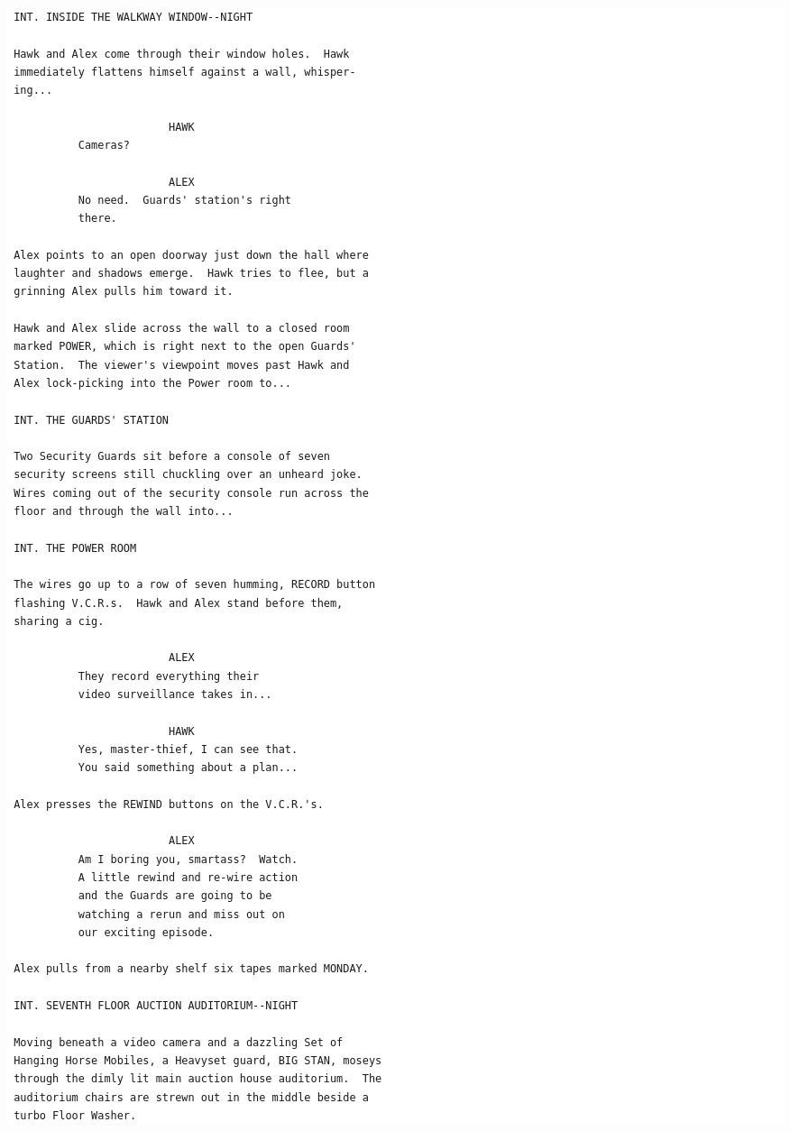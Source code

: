      INT. INSIDE THE WALKWAY WINDOW--NIGHT

     Hawk and Alex come through their window holes.  Hawk
     immediately flattens himself against a wall, whisper-
     ing...

                             HAWK
               Cameras?

                             ALEX
               No need.  Guards' station's right
               there.

     Alex points to an open doorway just down the hall where
     laughter and shadows emerge.  Hawk tries to flee, but a
     grinning Alex pulls him toward it.

     Hawk and Alex slide across the wall to a closed room
     marked POWER, which is right next to the open Guards'
     Station.  The viewer's viewpoint moves past Hawk and
     Alex lock-picking into the Power room to...

     INT. THE GUARDS' STATION

     Two Security Guards sit before a console of seven
     security screens still chuckling over an unheard joke.
     Wires coming out of the security console run across the
     floor and through the wall into...

     INT. THE POWER ROOM

     The wires go up to a row of seven humming, RECORD button
     flashing V.C.R.s.  Hawk and Alex stand before them,
     sharing a cig.

                             ALEX
               They record everything their
               video surveillance takes in...

                             HAWK
               Yes, master-thief, I can see that.
               You said something about a plan...

     Alex presses the REWIND buttons on the V.C.R.'s.

                             ALEX
               Am I boring you, smartass?  Watch.
               A little rewind and re-wire action
               and the Guards are going to be
               watching a rerun and miss out on
               our exciting episode.

     Alex pulls from a nearby shelf six tapes marked MONDAY.

     INT. SEVENTH FLOOR AUCTION AUDITORIUM--NIGHT

     Moving beneath a video camera and a dazzling Set of
     Hanging Horse Mobiles, a Heavyset guard, BIG STAN, moseys
     through the dimly lit main auction house auditorium.  The
     auditorium chairs are strewn out in the middle beside a
     turbo Floor Washer.
